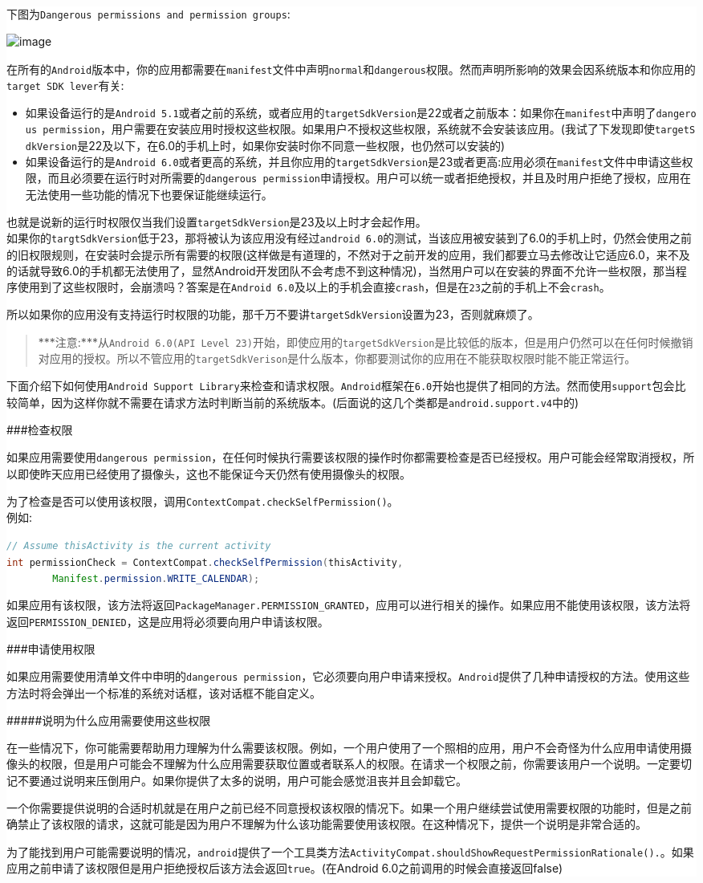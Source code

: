 

下图为`Dangerous permissions and permission groups`:  

![image](https://raw.githubusercontent.com/CharonChui/Pictures/master/permgroup.png?raw=true)     


在所有的`Android`版本中，你的应用都需要在`manifest`文件中声明`normal`和`dangerous`权限。然而声明所影响的效果会因系统版本和你应用的`target SDK lever`有关:     

- 如果设备运行的是`Android 5.1`或者之前的系统，或者应用的`targetSdkVersion`是22或者之前版本：如果你在`manifest`中声明了`dangerous permission`，用户需要在安装应用时授权这些权限。如果用户不授权这些权限，系统就不会安装该应用。(我试了下发现即使`targetSdkVersion`是22及以下，在6.0的手机上时，如果你安装时你不同意一些权限，也仍然可以安装的)  
- 如果设备运行的是`Android 6.0`或者更高的系统，并且你应用的`targetSdkVersion`是23或者更高:应用必须在`manifest`文件中申请这些权限，而且必须要在运行时对所需要的`dangerous permission`申请授权。用户可以统一或者拒绝授权，并且及时用户拒绝了授权，应用在无法使用一些功能的情况下也要保证能继续运行。     

也就是说新的运行时权限仅当我们设置`targetSdkVersion`是23及以上时才会起作用。      
如果你的`targtSdkVersion`低于23，那将被认为该应用没有经过`android 6.0`的测试，当该应用被安装到了6.0的手机上时，仍然会使用之前的旧权限规则，在安装时会提示所有需要的权限(这样做是有道理的，不然对于之前开发的应用，我们都要立马去修改让它适应6.0，来不及的话就导致6.0的手机都无法使用了，显然Android开发团队不会考虑不到这种情况)，当然用户可以在安装的界面不允许一些权限，那当程序使用到了这些权限时，会崩溃吗？答案是在`Android 6.0`及以上的手机会直接`crash`，但是在`23`之前的手机上不会`crash`。     

所以如果你的应用没有支持运行时权限的功能，那千万不要讲`targetSdkVersion`设置为23，否则就麻烦了。  

> ***注意:***从`Android 6.0(API Level 23)`开始，即使应用的`targetSdkVersion`是比较低的版本，但是用户仍然可以在任何时候撤销对应用的授权。所以不管应用的`targetSdkVerison`是什么版本，你都要测试你的应用在不能获取权限时能不能正常运行。 

下面介绍下如何使用`Android Support Library`来检查和请求权限。`Android`框架在`6.0`开始也提供了相同的方法。然而使用`support`包会比较简单，因为这样你就不需要在请求方法时判断当前的系统版本。(后面说的这几个类都是`android.support.v4`中的)    

###检查权限    

如果应用需要使用`dangerous permission`，在任何时候执行需要该权限的操作时你都需要检查是否已经授权。用户可能会经常取消授权，所以即使昨天应用已经使用了摄像头，这也不能保证今天仍然有使用摄像头的权限。    

为了检查是否可以使用该权限，调用`ContextCompat.checkSelfPermission()`。   
例如:    

```java
// Assume thisActivity is the current activity
int permissionCheck = ContextCompat.checkSelfPermission(thisActivity,
        Manifest.permission.WRITE_CALENDAR);
```
如果应用有该权限，该方法将返回`PackageManager.PERMISSION_GRANTED`，应用可以进行相关的操作。如果应用不能使用该权限，该方法将返回`PERMISSION_DENIED`，这是应用将必须要向用户申请该权限。    


###申请使用权限

如果应用需要使用清单文件中申明的`dangerous permission`，它必须要向用户申请来授权。`Android`提供了几种申请授权的方法。使用这些方法时将会弹出一个标准的系统对话框，该对话框不能自定义。     

#####说明为什么应用需要使用这些权限      

在一些情况下，你可能需要帮助用力理解为什么需要该权限。例如，一个用户使用了一个照相的应用，用户不会奇怪为什么应用申请使用摄像头的权限，但是用户可能会不理解为什么应用需要获取位置或者联系人的权限。在请求一个权限之前，你需要该用户一个说明。一定要切记不要通过说明来压倒用户。如果你提供了太多的说明，用户可能会感觉沮丧并且会卸载它。   

一个你需要提供说明的合适时机就是在用户之前已经不同意授权该权限的情况下。如果一个用户继续尝试使用需要权限的功能时，但是之前确禁止了该权限的请求，这就可能是因为用户不理解为什么该功能需要使用该权限。在这种情况下，提供一个说明是非常合适的。  

为了能找到用户可能需要说明的情况，`android`提供了一个工具类方法`ActivityCompat.shouldShowRequestPermissionRationale().`。如果应用之前申请了该权限但是用户拒绝授权后该方法会返回`true`。(在Android 6.0之前调用的时候会直接返回false)     
